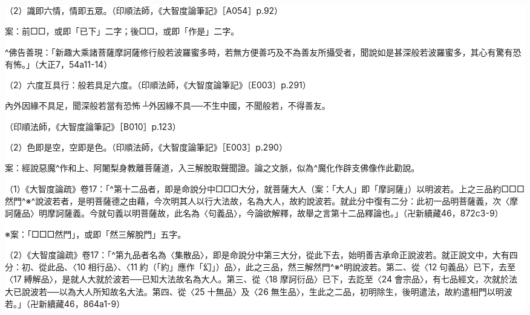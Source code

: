 [^15]: 是＝五眾【石】。（大正25，376d，n.5）

[^16]: 《正觀》（6），p.119：《大智度論》卷43〈10
行相品〉（大正25，374a4-c11）之經文。

[^17]: 方喻：比喻，比擬。（《漢語大詞典》（六），p.1567）

[^18]: 城郭：亦作"城廓"。1.城墻。城指內城的墻，郭指外城的墻。（《漢語大詞典》（一），p.1096）

[^19]: 廬觀：泛指樓閣亭臺。（《漢語大詞典》（三），p.1289）

[^20]: 〔色〕－【宋】【元】【明】【宮】【聖】。（大正25，376d，n.17）

[^21]: 色~（五）~如幻故，是色即空，入不生不滅中。（印順法師，《大智度論筆記》［E025］p.324）

[^22]: 〔法〕－【宋】【元】【明】【宮】。（大正25，376d，n.19）

[^23]: 《大智度論疏》卷17：「^『須菩提作是念』已下，釋其疑意，明就俗論之，脩行作佛；就實談之，無脩無得。善吉乃以俗諦疑第一義故，佛即答言五眾虗誑也。」（卍新續藏46，871b11-13）

[^24]: 《大智度論疏》卷17：「^『是假名中』已下，釋假名菩薩，則無三業等文也。」（卍新續藏46，871b14）

[^25]: 案：依經文乃須菩提所說。

[^26]: （1）識即是六情，六情即是五眾，三說：一、約今生緣起說，二、約假說遣情說，三、約二世緣起說。（印順法師，《大智度論筆記》〔E025〕p.324）

（2）識即六情，情即五眾。（印順法師，《大智度論筆記》［A054］p.92）

[^27]: 《大智度論疏》卷17：「^『未熟故』者，明中陰五眾，但是現陰家方便故，說言未熟，所以唯受識名也。而《大本經》云：現在中初一念識名為識支者，此明三陰相續；父母會時，此中陰身初始欲來受生，陰胎時名為識支。據此為言，故云初始，若託胎已，即屬名色支；無有單識獨行，名為識支義也。若有孤識不依於色名識支者，則無三陰相續；如葛印印泥，印與泥合，印懷文成等義，何故但有單泥而無印，故亦無此陰，此陰滅、彼陰陰生也。今十二因緣時自有長對麤細品一剎那中，亦有具足義；有長望一期始具足義，故《大本經》云：現在世識，即得說為未來世生，復何妨中陰五眾得屬現在識支也。」（卍新續藏46，871b18-c4）

[^28]: 《大智度論疏》卷17：^「『從識生六入，是二時俱有五眾』者，明識支之時亦有五眾，六入之時亦有五眾故；大論二時諸時悉有也。」（卍新續藏46，871c5-7）

[^29]: 《大智度論疏》卷17：^「『色成故』故者，明以有色故，則有五根，故云色成故，名五情也。『名成故』者，明識即是意根，故云名成，故名意情也。」（卍新續藏46，871c7-9）

[^30]: 《大智度論疏》卷17：^「『六情不離五眾』者，明六情具足，則有有五眾故，故云不離也。」（卍新續藏46，871c9-11）

[^31]: 心境互不相離。（印順法師，《大智度論筆記》［E004］p.292）

[^32]: 說＋（識）【元】【明】，說＝識【宋】【宮】【聖】【石】。（大正25，377d，n.3）

[^33]: 一＝二【宋】【宮】【石】。（大正25，377d，n.4）

[^34]: 五＝三【聖】。（大正25，377d，n.5）

[^35]: 《大智度論疏》卷17：^「『是法內空中不可得』□□，上是接俗之釋，立法解之；今次就實談，始□□說也。」（卍新續藏46，871c20-21）

案：前□□，或即「已下」二字；後□□，或即「作是」二字。

[^36]: 《大智度論疏》卷17：^「『須菩提白佛言』已下，品之大分第二，明此理難信，應須內外因緣，聞於深法，不生恐怖。然此文中復有其二：一者、明具內外因緣，聞不怖義；二者、明不具內外因緣，聞有怖義，故生此問也，一一當說耳。」（卍新續藏46，871c22-872a1）

[^37]: 將無：莫非。〔南朝宋〕劉義慶，《世說新語‧德行》："太保居在正始中，不在能言之流；及與之言，理中清遠。將無以德掩其言？"（《漢語大詞典》（七），p.810）

[^38]: 《大般若波羅蜜多經》卷410〈10 幻喻品〉：

^佛告善現：「新趣大乘諸菩薩摩訶薩修行般若波羅蜜多時，若無方便善巧及不為善友所攝受者，聞說如是甚深般若波羅蜜多，其心有驚有恐有怖。」（大正7，54a11-14）

[^39]: 有方便：應薩婆若心，觀一切不可得。（印順法師，《大智度論筆記》〔A044〕p.82）

[^40]: （1）教它，不起二乘心，忍欲樂，心不捨息，不起二乘心及餘不善心，知法本空，六度。（印順法師，《大智度論筆記》〔D005〕p.246）

（2）六度互具行：般若具足六度。（印順法師，《大智度論筆記》〔E003〕p.291）

[^41]: 想＝相【宋】【元】【明】【宮】【聖】【石】。（大正25，377d，n.14）

[^42]: 《大智度論疏》卷17：「^『忍欲樂』已下，欲論忍有二種：一者、生忍，二者、法忍。今以法忍勝故，舉勝結之，以忍欲樂等為忍波羅蜜也。」（卍新續藏46，872a10-12）

[^43]: 《大智度論疏》卷17：「^『不起聲聞等意』已下，明菩薩若起二乘之心，明大成亂想，與不善無異故，結為禪波羅蜜也。」（卍新續藏46，872a13-15）

[^44]: 《大智度論疏》卷17：「^『不以空色故空』已下，明菩薩智慧深知諸法本性自空，非是空智強使令空故，為波若波羅蜜也。」（卍新續藏46，872a15-17）

[^45]: 善知識：說一切不可得，令以是善根回向一切智。（印順法師，《大智度論筆記》［A045］p.82）

[^46]: 《大智度論疏》卷17：^「『佛告須菩提』已下，正出善知識等義。善知識者，是外因緣；波若智慧，為內因緣故。」（卍新續藏46，872a21-22）

[^47]: ┌內因緣不具──無正憶念，無利智慧，無大悲心。

內外因緣不具足，聞深般若當有恐怖
┴外因緣不具──不生中國，不聞般若，不得善友。

（印順法師，《大智度論筆記》［B010］p.123）

[^48]: 礙＝得【宋】【元】【明】【宮】【聖】【石】。（大正25，378d，n.4）

[^49]: 觀不可得：觀種種法，不得是法，非謂不觀。（印順法師，《大智度論筆記》［E004］p.292）

[^50]: 不見定實有一法，如藥。（印順法師，《大智度論筆記》［D016］p.260）

[^51]: （1）大乘法空：非以十八空令空，法自空。（印順法師，《大智度論筆記》［D015］p.259）

（2）色即是空，空即是色。（印順法師，《大智度論筆記》［E003］p.290）

[^52]: 《大般若波羅蜜多經》卷410〈10
幻喻品〉：「^佛告善現：若菩薩摩訶薩修行般若波羅蜜多時，以有所得為方便故，離應一切智智作意，修行般若波羅蜜多，於修般若波羅蜜多有得有恃；以有所得為方便故，離應一切智智作意，修行靜慮、精進、安忍、淨戒、布施波羅蜜多，於修靜慮乃至布施波羅蜜多有得有恃。」（大正7，55b27-c4）

[^53]: 教詔：教誨，教訓。（《漢語大詞典》（五），p.450）

[^54]: 破立無佛性。（印順法師，《大智度論筆記》［E004］p.292）

[^55]: 《大般若波羅蜜多經》卷410〈10
幻喻品〉：「^復次，善現！菩薩摩訶薩惡友者，若不為說魔事、魔過，謂有惡魔作苾芻形像來至菩薩所，以有所得而為方便，說色無常相實有可得，說受、想、行、識無常相實有可得。」（大正7，56c19-23）

[^56]: 《正觀》（6），p.119：參見《大智度論》卷43（大正25，371b7-c10）。

[^57]: 自＝相【宮】。（大正25，379d，n.6）

[^58]: 豫：15.通" 與 "。關涉，牽涉。（《漢語大詞典》（十），p.38）

[^59]: 《摩訶般若波羅蜜經》卷4〈11
幻學品〉：「^惡魔作和上、阿闍梨身來到菩薩所，教離菩薩道，教離一切種智，教離四念處乃至八聖道分，教離檀那波羅蜜，乃至教離十八不共法，教入空、無相、無作。」（大正8，241b18-22）

案：經說惡魔^作和上、阿闍梨身教離菩薩道，入三解脫取聲聞證。論之文脈，似為^魔化作辟支佛像作此勸說。

[^60]: 空：12.副詞。徒然，白白地。（《漢語大詞典》（八），p.409）

[^61]: 定＝空【宋】【元】【明】【宮】。（大正25，379d，n.13）

[^62]: ^61-1^
〔念〕－【宋】【元】【明】【宮】【聖】【石】。（大正25，379d，n.18）

（1）《大智度論疏》卷17：「^第十二品者，即是命說分中□□□大分，就菩薩大人（案：「大人」即「摩訶薩」）以明波若。上之三品約□□□然門^※^說波若者，是明菩薩德之由藉，今次明其人以行大法故，名為大人，故約說波若。就此分中復有二分：此初一品明菩薩義，次〈摩訶薩品〉明摩訶薩義。今就句義以明菩薩故，此名為〈句義品〉，今論欲解釋，故舉之言第十二品釋論也。」（卍新續藏46，872c3-9）

※案：「□□□然門」，或即「然三解脫門」五字。

（2）《大智度論疏》卷17：「^第九品者名為〈集散品〉，即是命說分中第三大分，從此下去，始明善吉承命正說波若。就正說文中，大有四分：初、從此品、〈10
相行品〉、〈11
約（「約」應作「幻」）品〉，此之三品，然三解然門^※^明說波若。第二、從〈12
句義品〉已下，去至〈17
縛解品〉，是就人大就於波若──已知大法故名為大人。第三、從〈18
摩訶衍品〉已下，去訖至〈24
會宗品〉，有七品經文，次就於法大已說波若──以為大人所知故名大法。第四、從〈25
十無品〉及〈26
無生品〉，生此之二品，初明除生，後明遣法，故約遣相門以明波若。」（卍新續藏46，864a1-9）


[^1]: 釋幻人無作品第十一＝第十一品釋論幻學品【宋】，釋幻學品第十一【元】【宮】，釋幻學品第十一經作幻人品【明】，釋第十一品說第十二品【聖】，幻人行作品四十六【石】。（大正25，375d，n.15）
[^2]: 就三解脫門說般若：（1）就「空門」破諸法顯般若（《大智度論》卷42～卷43〈9
[^3]: 《大智度論疏》卷17：^「『爾時慧命須菩提』已下，就此文中大有二分：第一、名如幻人本空無作之義。第二、明此理難信，須內外因緣──內因緣者，所謂方便波若；外因緣者，謂善知識。此初，即是第一、明幻人本空，無心相故，儻^※^然無取、無作、無行，亦無所得；無得相故，所以舉易解物，欲顯難解，舉之為問也。」（卍新續藏46，871a7-12）
[^4]: 色即四句。（印順法師，《大智度論筆記》［D016］p.260）
[^5]: 如幻：幻無垢淨生滅。（印順法師，《大智度論筆記》〔C015〕p.210）
[^6]: 《大智度論疏》卷17：^「『若法不生不滅』已下，明無作之故然也。以五受眾但假名，強名菩薩，實無菩薩故，即懸說五受眾生垢淨等義也。」（卍新續藏46，871a16-18）
[^7]: 《大般若波羅蜜多經》卷410〈10
[^8]: 陰＝眾【石】。（大正25，376d，n.1）
[^9]: 《大般若波羅蜜多經》卷410〈10
[^10]: 《大智度論疏》卷17：「^若法但有名字者，則無其實，以實無故，則非是三業；無垢無淨，為明無作門故，所以須就業明也。」（卍新續藏46，871a18-19）
[^11]: 《大智度論疏》卷17：^「『如是法能學』已下，明若如是學諸法無垢淨等者，則無所得，故云不也。」（卍新續藏46，871a20-21）
[^12]: 《大般若波羅蜜多經》卷410〈10
[^13]: 《大般若波羅蜜多經》卷410〈10
[^14]: 《大般若波羅蜜多經》卷410〈10
[^63]: 《大智度論疏》卷17：「^今此一品經文復有二分：此物^※^第一，就於句義以明菩薩；第二、從有為、世間、出世間、有漏等六對十二門已下，明菩薩之德。」（卍新續藏46，872c14-16）
[^64]: 《大智度論疏》卷17：^「『佛告須菩提』已下，就此第一文中，復有二意：初明法說，次明喻說。今明文字性離，字實但空，故云『無句義是菩薩句義』也。」（卍新續藏46，872c19-21）
[^65]: 《大般若波羅蜜多經》卷411〈11
[^66]: 《大般若波羅蜜多經》卷411〈11
[^67]: 《大般若波羅蜜多經》卷411〈11
[^68]: 《大般若波羅蜜多經》卷411〈11
[^69]: 菩薩句義＝亦復如【宮】，菩薩句＝菩薩【宋】【元】【明】。（大正25，380d，n.7）
[^70]: 《大智度論疏》卷17：「^『不合不散』者，明諸法非一故不合，非異故不散，無所有故，無色眾對等也。」（卍新續藏46，873a5-6）
[^71]: 《大智度論疏》卷17：「^『一相』者，明諸法雖復有法云云，從□已來，同是一畢竟空相，故云一相所謂無相。」（卍新續藏46，873a6-7）
[^72]: 《大般若波羅蜜多經》卷411〈11
[^73]: 《正觀》（6），p.119：
[^74]: 《大智度論疏》卷17：「^『答曰』已下，釋云：上善吉初立三假正破菩薩、菩薩字等法，佛今不破，乃談諸法畢竟是空性，自是無，不假除敵故。上佛答善吉言：無句義是菩薩句義，只以菩薩薩^※^假名無實故，佛即懸說假名為無，故不破也。」（卍新續藏46，873a11-15）
[^75]: 《大智度論疏》卷17：^「『復次諸佛』已下，明佛法無量、不可思議，善吉於上就三假等空說波若已竟，復欲聞佛自說菩薩句義，字實自性本空故，所以致問也。」（卍新續藏46，873a16-18）
[^76]: 《大智度論疏》卷17：^「『復次』已下，此一意明所以問者，為如來音聲微妙，眾情樂聞，能有益無量，是故須問。」（卍新續藏46，873a19-20）
[^77]: （1）參見《大寶積經》卷10〈3密迹金剛力士會〉（大正11，55c20-56a5）。
[^78]: 發意，行六度，六度淨，住阿鞞跋致，成就眾生，具足佛法，一生補處。（印順法師，《大智度論筆記》［A043］p.81）
[^79]: 《大智度論疏》卷17：「^『佛告須菩提：無句義』已下，上並未釋經文，但釋善吉所以致問因緣義竟，今次釋經文，以生法二空來解故舉之出也。」（卍新續藏46，873a24-b2）
[^80]: 《大智度論疏》卷17：^「『問曰：何等是菩薩句義』已下，既明無句義，須出句義之體，故立法問之也。『答曰』已下，明天竺語法，以眾字為語，眾語為句，四句為偈也。如菩薩兩字，始得合為一語，乎為菩提也薩埵者，以上菩提兩字一語來足薩埵二字一語，則成四字兩語，合為一句也。『或名眾生』者，即飜釋之也。『為無上智慧故出大心』者，即是句下所以名之為義也。此中作兩飜釋之，所以云無上智慧，次釋所以云無上道義，如是次第相成故，是名為眾字成語，眾□（疑作「語」）成句，句下所以出大心等義，名為菩薩句義也。」（卍新續藏46，873b3-12）
[^81]: 字門：眾字和合成語，眾語和合成句。（印順法師，《大智度論筆記》［D012］p.255）
[^82]: 菩提薩埵：為無上智慧出大心。（印順法師，《大智度論筆記》［D024］p.273）
[^83]: 菩提薩埵：願令眾生行無上道。（印順法師，《大智度論筆記》［D024］p.273）
[^84]: 《大智度論疏》卷17：^「『若說亦^※^字』已下，明名字既假，語、句皆然，故云『無在』也。」（卍新續藏46，873b12-13）
[^85]: 所在：2.指存在的地方。4.處所，地方。（《漢語大詞典》（七），p.351）
[^86]: 譬喻之用。（印順法師，《大智度論筆記》〔E003〕p.289）
[^87]: 有為、無為彼此不在。（印順法師，《大智度論筆記》［E001］p.285）
[^88]: 以空覓我（＃）不得：名無我，名我淨，第一義中（是時）非有我非無我，非淨非不淨。
[^89]: 《大智度論疏》卷17：「^『須菩提白佛言：世尊！何等是一切法』已下，品之第二大分，即就是□□（案：或即「無礙」二字）相之門以明菩薩；上就句義明菩薩者，是□（案：或即「名」字）總相門明；今此中就六對十二門明菩薩所知之法，故名別相之門明菩薩義也。」（卍新續藏46，873b23-c2）
[^90]: ┌有為
[^91]: ┌善　法
[^92]: 《大般若波羅蜜多經》卷411〈11
[^93]: （1）九想。（印順法師，《大智度論筆記》［J023］p.512）
[^94]: （1）十念。（印順法師，《大智度論筆記》［J044］p.532）
[^95]: 《大般若波羅蜜多經》卷411〈11
[^96]: 十不善道名。（印順法師，《大智度論筆記》［A052］p.89）
[^97]: （1）《大般若波羅蜜多經》卷411〈11
[^98]: 參見《大智度論》卷21（大正25，215a7-216a3）。
[^99]: （1）《大智度論疏》卷17：「^九次第定唯通八禪，但凡夫不能次第無間而入故，不名次第；今以唯聖人得故，屬出世間法。論其體也，屬有漏法耳。」（卍新續藏46，874a10-12）
[^100]: 苦＝喜【宋】【元】【明】【宮】。（大正25，381d，n.15）
[^101]: 《大般若波羅蜜多經》卷411〈11
[^102]: 《大智度論疏》卷17：「^『菩薩摩訶薩於是自相空法中不應著』已下，即是佛於此中正釋上善吉第二問，明入不二法門等義也。」（卍新續藏46，874b9-10）
[^103]: 《大般若波羅蜜多經》卷411〈11
[^104]: 《大智度論疏》卷17：「^『有今世、後世』已下，所以不言過去者，明過去因果已也謝，故所不論，今正談當得果之義，故但論今後，如三報業義等，亦不論過〔去〕也。」（卍新續藏46，874b16-18）
[^105]: 《正觀》（6），p.120：參見《大智度論》卷33（大正25，304b10-305c16）。
[^106]: ┌懺悔、隨喜
[^107]: 《正觀》（6），p.120：
[^108]: 《正觀》（6），p.120：念佛、念法、念僧、念戒、念捨、念天、念安般（念入出息）、念死等八念，參見《大智度論》卷21～卷22（大正25，218c24-228c24）。
[^109]: 十念：善念。（印順法師，《大智度論筆記》［E004］p.331）
[^110]: （1）《大智度論疏》卷17：^「『即是身念處』者，上云四念處屬出世法，今釋出（案：或即「世」）善而言『即是』者，據五門中不淨觀，故云身念處。」（卍新續藏46，874c5-6）
[^111]: 十二入中，八入是無記：眼入、耳入、鼻入、舌入、身入，香入、味入、觸入。
[^112]: 十二入中，四入通三性：意入，色入、聲入、法入。
[^113]: 《大智度論疏》卷17：^「『十二入中，八無記，四通三種』者，五眾雖即是入界等，但五眾是總略法門，是故不分。若善則五俱屬善，不善、無記等然俱通三性。今入界等既是分別門，廣門明義故，所以分之，以八為無記，但四通三性也。『八』者，謂五根，但是報根，通識而已，更無餘用，故唯是無記；以五塵中香、味〔、觸〕足之為八也。色、聲二塵，則通三性：如身屬報色，報色之身，報身之色，一向是無記；若禮拜作善等色，屬善色；作惡時色，則屬惡色──是故五眾俱通三性，良以此也。但教是方便色聲等即屬善惡，如報得之聲或破清濁長對等聲屬無記；若讀經、嘆佛等聲屬善；惡口罵聲等屬惡──故通三種。就法入中，凡有七法：若三無為中，一是善，如上說；二屬無記，如上說。受想行等，若報得邊，屬無記；方便用邊，屬善惡故，則通三性。若餘身色等，則通三性。若法入中，有無作或色，則唯是善。意入中，若報生意入是無記，方便意入則屬善惡。故有此四入通於三性。《舍利弗毗曇》^※^中如是凡有有餘飜釋此十二入云：幾是善？幾是不善？幾無記？幾是報？幾非報等義也。」（卍新續藏46，875a11-b4）
[^114]: 十八界中，八界是無記：眼界、耳界、鼻界、舌界、身界，香界、味界、觸界。
[^115]: 十八界中，十界通三性：意界，六識界（眼識界、耳識界、鼻識界、舌識界、身識界、意識界），色界、聲界、法界。
[^116]: （1）《大智度論疏》卷17：「^十八界中八是無記，如十二入不異，餘六識與意根合名為七識界──若報識是無記，方便識等屬善、惡二性；餘有色、聲、法界等，則通三性。三性義亦如入中釋。故云『八無記，十通三種』也。」（卍新續藏46，875b5-8）
[^117]: 《正觀》（6），p.120：
[^118]: 《正觀》（6），p.120：
[^119]: 《正觀》（6），p.121：「十一智」，參見《大智度論》卷23（大正25，232c18-234a14）。
[^120]: 《正觀》（6），p.121：
[^121]: 八背捨、九次第定等，凡夫所不得。（印順法師，《大智度論筆記》［F001］p.324）
[^122]: 《大智度論疏》卷17：「^『念、慧、正憶，雖有二種』已下，念者，十念，可通凡聖；慧者，乃是十一智，唯據聖人方得，而今此中言有二種者，但十一智中有一世智通於凡聖，今且大陌相從為語，故云有二也。正憶，內凡亦相似觀於實相故，亦得有二也。」（卍新續藏46，875b20-24）
[^123]: 明、解脫、念、慧、正憶念：通出世、世。（印順法師，《大智度論筆記》［E010］p.303）
[^124]: 《大智度論疏》卷17：「^『有為為^※^』已下有二：一者、是三界繫，五眾、四眾等有三相，故名有為；二者、念處乃至佛等，並屬作法有為，非三相有為──經論自作此分別釋。當知念處、□□（或即「十一」二字）^智、法身等，悉有分不遷故，解上經文，但云有生、住，不言有滅也。當說。」（卍新續藏46，875c3-7）
[^125]: 乃至＝及【宋】【元】【明】【宮】【聖】【石】。（大正25，382d，n.9）
[^126]: 此處說「^四念處乃至十八不共法雖為無為法」，但後說「四念處乃至十八不共法為^無漏法」。
[^127]: （1）參見《摩訶般若波羅蜜經》卷4〈12
[^128]: 無為：出體。（印順法師，《大智度論筆記》〔D007〕p.248）
[^129]: 《大智度論疏》卷17：「^『有為相違』已下，亦有二義：明三毒等，是煩惱斷，屬智緣無為；五眾等相不續，據生死斷，屬非智緣無為。此則對上三相有為義，如法相法性等為無為者，則對上作法有為義也。」（卍新續藏46，875c8-11）
[^130]: ┌凡夫肉眼憶想分別色......凡夫所知色名為色。
[^131]: （1）聖人所知色。（印順法師，《大智度論筆記》［E002］p.287）
[^132]: 三種無為：虛空無為、非擇滅無為、擇滅無為。
[^133]: 相＋（法性）【明】。（大正25，382d，n.17）